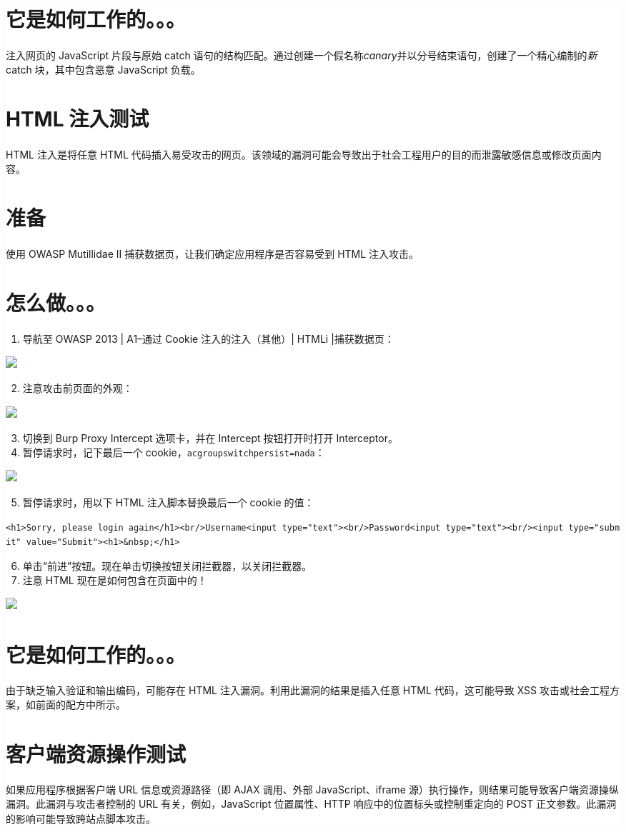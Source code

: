 # 它是如何工作的。。。

注入网页的 JavaScript 片段与原始 catch 语句的结构匹配。通过创建一个假名称*canary*并以分号结束语句，创建了一个精心编制的*新*catch 块，其中包含恶意 JavaScript 负载。

# HTML 注入测试

HTML 注入是将任意 HTML 代码插入易受攻击的网页。该领域的漏洞可能会导致出于社会工程用户的目的而泄露敏感信息或修改页面内容。

# 准备

使用 OWASP Mutillidae II 捕获数据页，让我们确定应用程序是否容易受到 HTML 注入攻击。

# 怎么做。。。

1.  导航至 OWASP 2013 | A1–通过 Cookie 注入的注入（其他）| HTMLi |捕获数据页：

![](../images/00330.jpeg)

2.  注意攻击前页面的外观：

![](../images/00331.jpeg)

3.  切换到 Burp Proxy Intercept 选项卡，并在 Intercept 按钮打开时打开 Interceptor。
4.  暂停请求时，记下最后一个 cookie，`acgroupswitchpersist=nada`：

![](../images/00332.jpeg)

5.  暂停请求时，用以下 HTML 注入脚本替换最后一个 cookie 的值：

```
<h1>Sorry, please login again</h1><br/>Username<input type="text"><br/>Password<input type="text"><br/><input type="submit" value="Submit"><h1>&nbsp;</h1>
```

6.  单击“前进”按钮。现在单击切换按钮关闭拦截器，以关闭拦截器。
7.  注意 HTML 现在是如何包含在页面中的！

![](../images/00333.jpeg)

# 它是如何工作的。。。

由于缺乏输入验证和输出编码，可能存在 HTML 注入漏洞。利用此漏洞的结果是插入任意 HTML 代码，这可能导致 XSS 攻击或社会工程方案，如前面的配方中所示。

# 客户端资源操作测试

如果应用程序根据客户端 URL 信息或资源路径（即 AJAX 调用、外部 JavaScript、iframe 源）执行操作，则结果可能导致客户端资源操纵漏洞。此漏洞与攻击者控制的 URL 有关，例如，JavaScript 位置属性、HTTP 响应中的位置标头或控制重定向的 POST 正文参数。此漏洞的影响可能导致跨站点脚本攻击。
